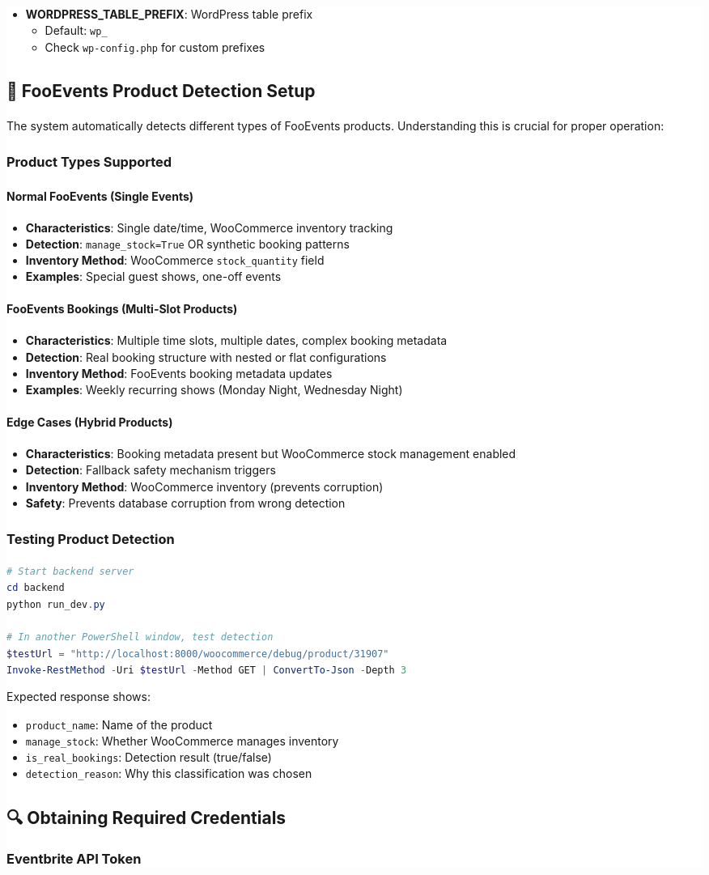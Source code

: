 - **WORDPRESS_TABLE_PREFIX**: WordPress table prefix
  - Default: `wp_`
  - Check `wp-config.php` for custom prefixes

## 🎯 FooEvents Product Detection Setup

The system automatically detects different types of FooEvents products. Understanding this is crucial for proper operation:

### Product Types Supported

#### Normal FooEvents (Single Events)
- **Characteristics**: Single date/time, WooCommerce inventory tracking
- **Detection**: `manage_stock=True` OR synthetic booking patterns
- **Inventory Method**: WooCommerce `stock_quantity` field
- **Examples**: Special guest shows, one-off events

#### FooEvents Bookings (Multi-Slot Products)  
- **Characteristics**: Multiple time slots, multiple dates, complex booking metadata
- **Detection**: Real booking structure with nested or flat configurations
- **Inventory Method**: FooEvents booking metadata updates
- **Examples**: Weekly recurring shows (Monday Night, Wednesday Night)

#### Edge Cases (Hybrid Products)
- **Characteristics**: Booking metadata present but WooCommerce stock management enabled
- **Detection**: Fallback safety mechanism triggers
- **Inventory Method**: WooCommerce inventory (prevents corruption)
- **Safety**: Prevents database corruption from wrong detection

### Testing Product Detection

```powershell
# Start backend server
cd backend
python run_dev.py

# In another PowerShell window, test detection
$testUrl = "http://localhost:8000/woocommerce/debug/product/31907"
Invoke-RestMethod -Uri $testUrl -Method GET | ConvertTo-Json -Depth 3
```

Expected response shows:
- `product_name`: Name of the product
- `manage_stock`: Whether WooCommerce manages inventory
- `is_real_bookings`: Detection result (true/false)
- `detection_reason`: Why this classification was chosen

## 🔍 Obtaining Required Credentials

### Eventbrite API Token
